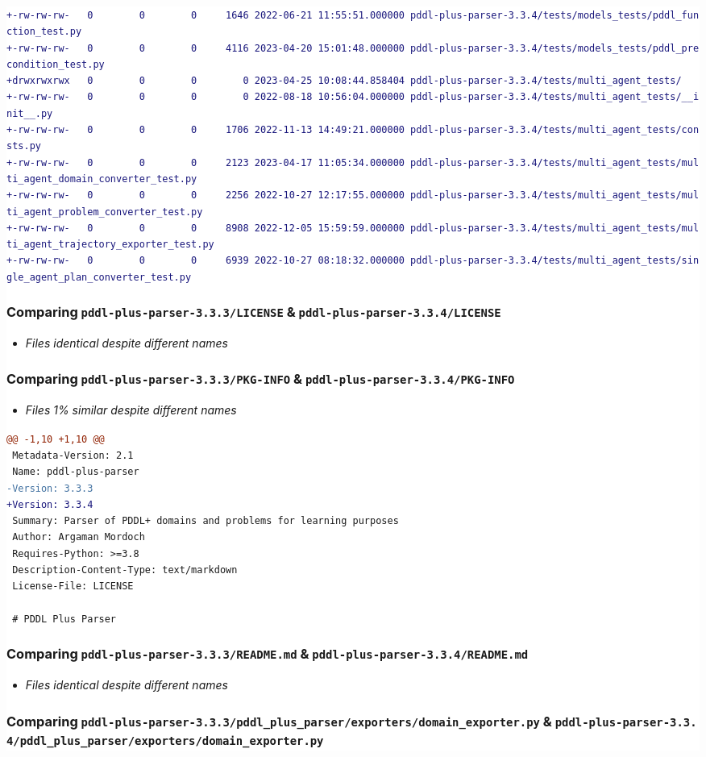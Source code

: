 ```diff
+-rw-rw-rw-   0        0        0     1646 2022-06-21 11:55:51.000000 pddl-plus-parser-3.3.4/tests/models_tests/pddl_function_test.py
+-rw-rw-rw-   0        0        0     4116 2023-04-20 15:01:48.000000 pddl-plus-parser-3.3.4/tests/models_tests/pddl_precondition_test.py
+drwxrwxrwx   0        0        0        0 2023-04-25 10:08:44.858404 pddl-plus-parser-3.3.4/tests/multi_agent_tests/
+-rw-rw-rw-   0        0        0        0 2022-08-18 10:56:04.000000 pddl-plus-parser-3.3.4/tests/multi_agent_tests/__init__.py
+-rw-rw-rw-   0        0        0     1706 2022-11-13 14:49:21.000000 pddl-plus-parser-3.3.4/tests/multi_agent_tests/consts.py
+-rw-rw-rw-   0        0        0     2123 2023-04-17 11:05:34.000000 pddl-plus-parser-3.3.4/tests/multi_agent_tests/multi_agent_domain_converter_test.py
+-rw-rw-rw-   0        0        0     2256 2022-10-27 12:17:55.000000 pddl-plus-parser-3.3.4/tests/multi_agent_tests/multi_agent_problem_converter_test.py
+-rw-rw-rw-   0        0        0     8908 2022-12-05 15:59:59.000000 pddl-plus-parser-3.3.4/tests/multi_agent_tests/multi_agent_trajectory_exporter_test.py
+-rw-rw-rw-   0        0        0     6939 2022-10-27 08:18:32.000000 pddl-plus-parser-3.3.4/tests/multi_agent_tests/single_agent_plan_converter_test.py
```

### Comparing `pddl-plus-parser-3.3.3/LICENSE` & `pddl-plus-parser-3.3.4/LICENSE`

 * *Files identical despite different names*

### Comparing `pddl-plus-parser-3.3.3/PKG-INFO` & `pddl-plus-parser-3.3.4/PKG-INFO`

 * *Files 1% similar despite different names*

```diff
@@ -1,10 +1,10 @@
 Metadata-Version: 2.1
 Name: pddl-plus-parser
-Version: 3.3.3
+Version: 3.3.4
 Summary: Parser of PDDL+ domains and problems for learning purposes
 Author: Argaman Mordoch
 Requires-Python: >=3.8
 Description-Content-Type: text/markdown
 License-File: LICENSE
 
 # PDDL Plus Parser
```

### Comparing `pddl-plus-parser-3.3.3/README.md` & `pddl-plus-parser-3.3.4/README.md`

 * *Files identical despite different names*

### Comparing `pddl-plus-parser-3.3.3/pddl_plus_parser/exporters/domain_exporter.py` & `pddl-plus-parser-3.3.4/pddl_plus_parser/exporters/domain_exporter.py`
